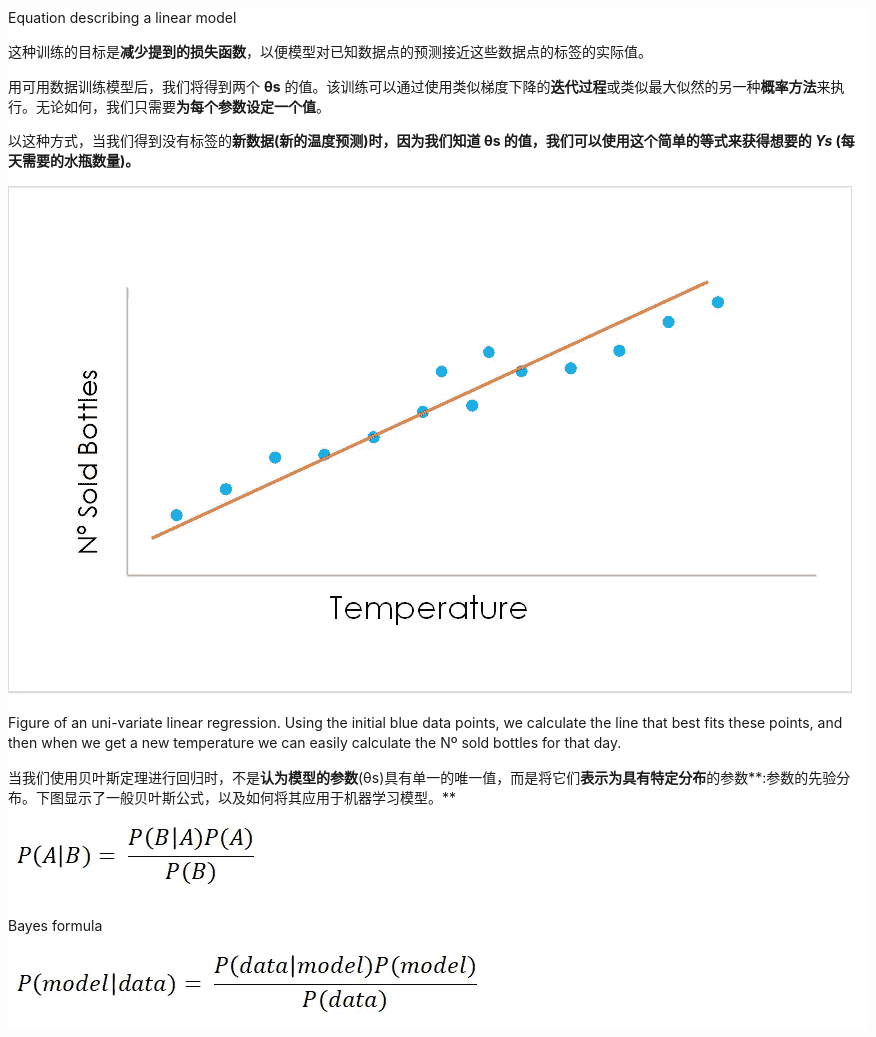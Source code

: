 Equation describing a linear model

这种训练的目标是**减少提到的损失函数**，以便模型对已知数据点的预测接近这些数据点的标签的实际值。

用可用数据训练模型后，我们将得到两个 **θs** 的值。该训练可以通过使用类似梯度下降的**迭代过程**或类似最大似然的另一种**概率方法**来执行。无论如何，我们只需要**为每个参数设定一个值**。

以这种方式，当我们得到没有标签的**新数据(新的温度预测)时，因为我们知道 **θs** 的值，我们可以使用这个简单的等式来获得想要的 ***Ys*** (每天需要的水瓶数量)。**

![](img/57db0c7fcdac448fb52ebde6e6dbba5c.png)

Figure of an uni-variate linear regression. Using the initial blue data points, we calculate the line that best fits these points, and then when we get a new temperature we can easily calculate the Nº sold bottles for that day.

当我们使用贝叶斯定理进行回归时，不是**认为模型的参数**(θs)具有单一的唯一值，而是将它们**表示为具有特定分布**的参数**:参数的先验分布。下图显示了一般贝叶斯公式，以及如何将其应用于机器学习模型。**

![](img/10e99063ec193ac95cb257bf6e86b2e2.png)

Bayes formula

![](img/ded305b557300a3b29f2e188de2a6393.png)
